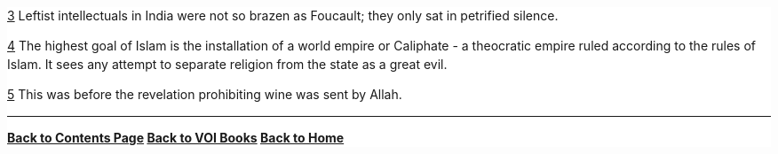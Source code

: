 [3](#3a) Leftist intellectuals in India were not so brazen as Foucault;
they only sat in petrified silence.

[4](#4a) The highest goal of Islam is the installation of a world empire
or Caliphate - a theocratic empire ruled according to the rules of
Islam. It sees any attempt to separate religion from the state as a
great evil.

[5](#5a) This was before the revelation prohibiting wine was sent by
Allah.

 

 

------------------------------------------------------------------------

**[Back to Contents Page](index.htm)    [Back to VOI
Books](http://voiceofdharma.org/books)    [Back to
Home](http://voiceofdharma.org)**

